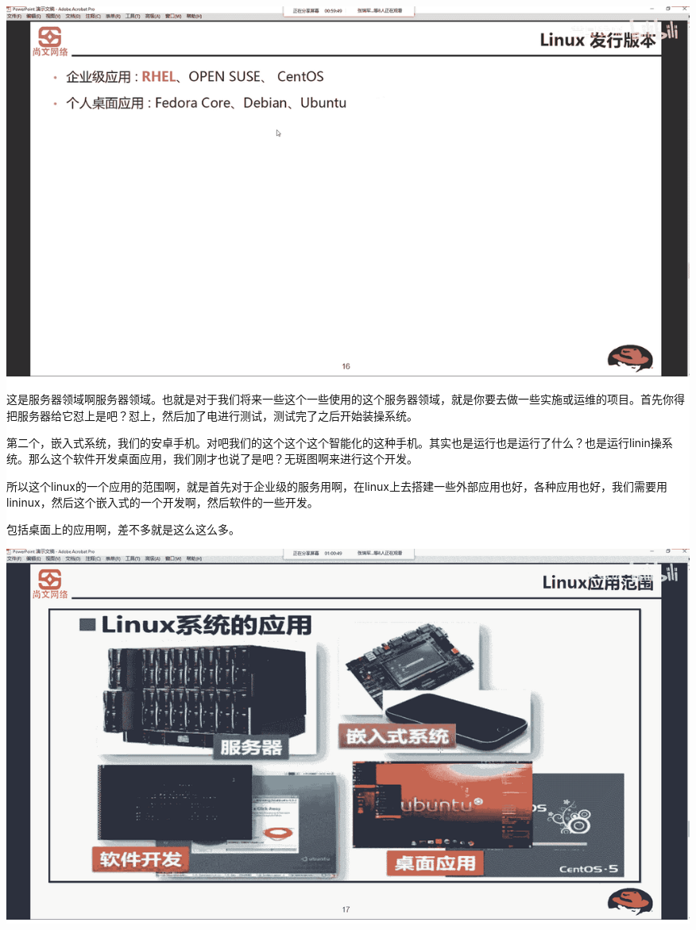 ![](img/afd1131fcd786004cea0a86abaf3b0d2_4.png)

这是服务器领域啊服务器领域。也就是对于我们将来一些这个一些使用的这个服务器领域，就是你要去做一些实施或运维的项目。首先你得把服务器给它怼上是吧？怼上，然后加了电进行测试，测试完了之后开始装操系统。

第二个，嵌入式系统，我们的安卓手机。对吧我们的这个这个这个智能化的这种手机。其实也是运行也是运行了什么？也是运行linin操系统。那么这个软件开发桌面应用，我们刚才也说了是吧？无斑图啊来进行这个开发。

所以这个linux的一个应用的范围啊，就是首先对于企业级的服务用啊，在linux上去搭建一些外部应用也好，各种应用也好，我们需要用lininux，然后这个嵌入式的一个开发啊，然后软件的一些开发。

包括桌面上的应用啊，差不多就是这么这么多。

![](img/afd1131fcd786004cea0a86abaf3b0d2_6.png)
